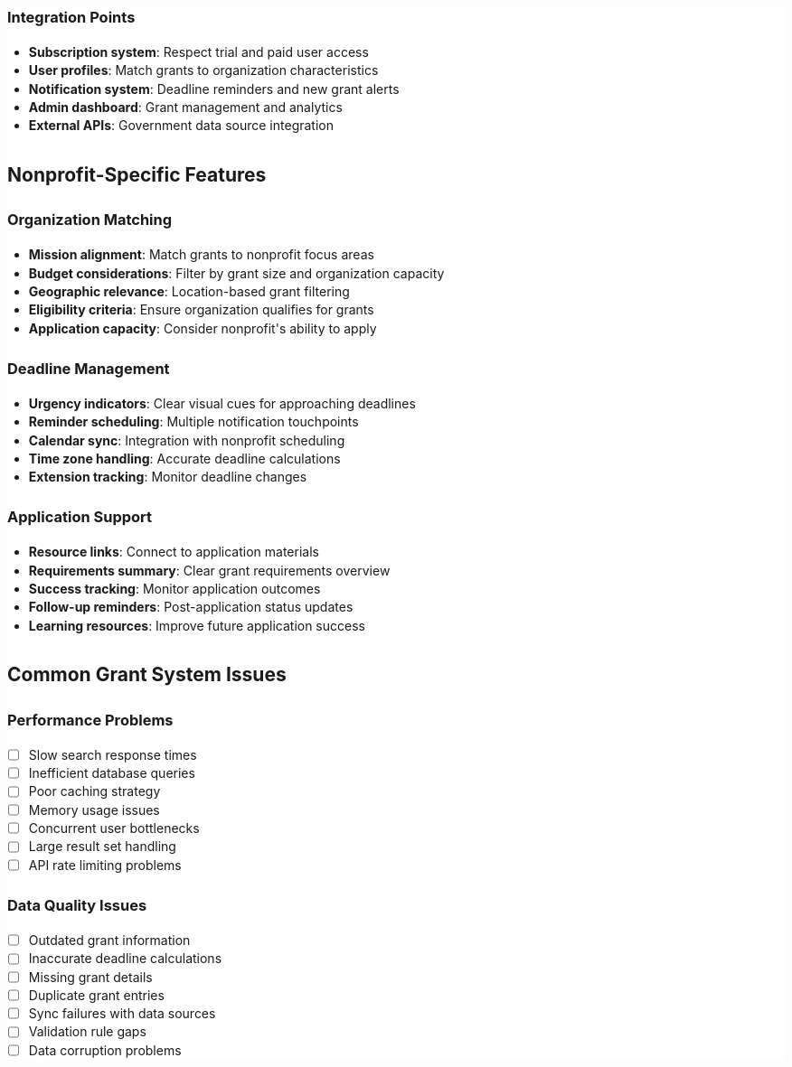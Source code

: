 ### Integration Points

- **Subscription system**: Respect trial and paid user access
- **User profiles**: Match grants to organization characteristics
- **Notification system**: Deadline reminders and new grant alerts
- **Admin dashboard**: Grant management and analytics
- **External APIs**: Government data source integration

## Nonprofit-Specific Features

### Organization Matching

- **Mission alignment**: Match grants to nonprofit focus areas
- **Budget considerations**: Filter by grant size and organization capacity
- **Geographic relevance**: Location-based grant filtering
- **Eligibility criteria**: Ensure organization qualifies for grants
- **Application capacity**: Consider nonprofit's ability to apply

### Deadline Management

- **Urgency indicators**: Clear visual cues for approaching deadlines
- **Reminder scheduling**: Multiple notification touchpoints
- **Calendar sync**: Integration with nonprofit scheduling
- **Time zone handling**: Accurate deadline calculations
- **Extension tracking**: Monitor deadline changes

### Application Support

- **Resource links**: Connect to application materials
- **Requirements summary**: Clear grant requirements overview
- **Success tracking**: Monitor application outcomes
- **Follow-up reminders**: Post-application status updates
- **Learning resources**: Improve future application success

## Common Grant System Issues

### Performance Problems

- [ ] Slow search response times
- [ ] Inefficient database queries
- [ ] Poor caching strategy
- [ ] Memory usage issues
- [ ] Concurrent user bottlenecks
- [ ] Large result set handling
- [ ] API rate limiting problems

### Data Quality Issues

- [ ] Outdated grant information
- [ ] Inaccurate deadline calculations
- [ ] Missing grant details
- [ ] Duplicate grant entries
- [ ] Sync failures with data sources
- [ ] Validation rule gaps
- [ ] Data corruption problems
